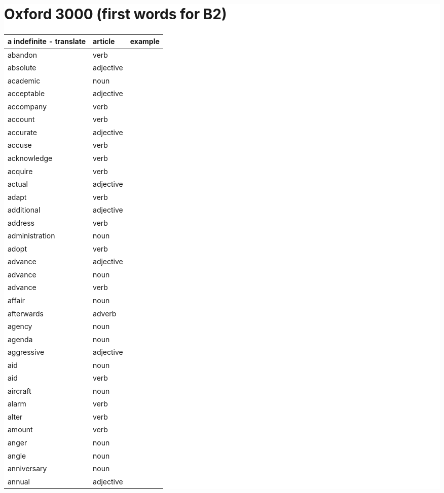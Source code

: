 # Oxford 3000 (first words for B2)

|	a indefinite - translate	|	article	|	example	|	
|	:---	|	:---	|	:---	| 
|	abandon	|	verb	|		|
|	absolute	|	adjective	|		|
|	academic	|	noun	|		|
|	acceptable	|	adjective	|		|
|	accompany	|	verb	|		|
|	account	|	verb	|		|
|	accurate	|	adjective	|		|
|	accuse	|	verb	|		|
|	acknowledge	|	verb	|		|
|	acquire	|	verb	|		|
|	actual	|	adjective	|		|
|	adapt	|	verb	|		|
|	additional	|	adjective	|		|
|	address	|	verb	|		|
|	administration	|	noun	|		|
|	adopt	|	verb	|		|
|	advance	|	adjective	|		|
|	advance	|	noun	|		|
|	advance	|	verb	|		|
|	affair	|	noun	|		|
|	afterwards	|	adverb	|		|
|	agency	|	noun	|		|
|	agenda	|	noun	|		|
|	aggressive	|	adjective	|		|
|	aid	|	noun	|		|
|	aid	|	verb	|		|
|	aircraft	|	noun	|		|
|	alarm	|	verb	|		|
|	alter	|	verb	|		|
|	amount	|	verb	|		|
|	anger	|	noun	|		|
|	angle	|	noun	|		|
|	anniversary	|	noun	|		|
|	annual	|	adjective	|		|